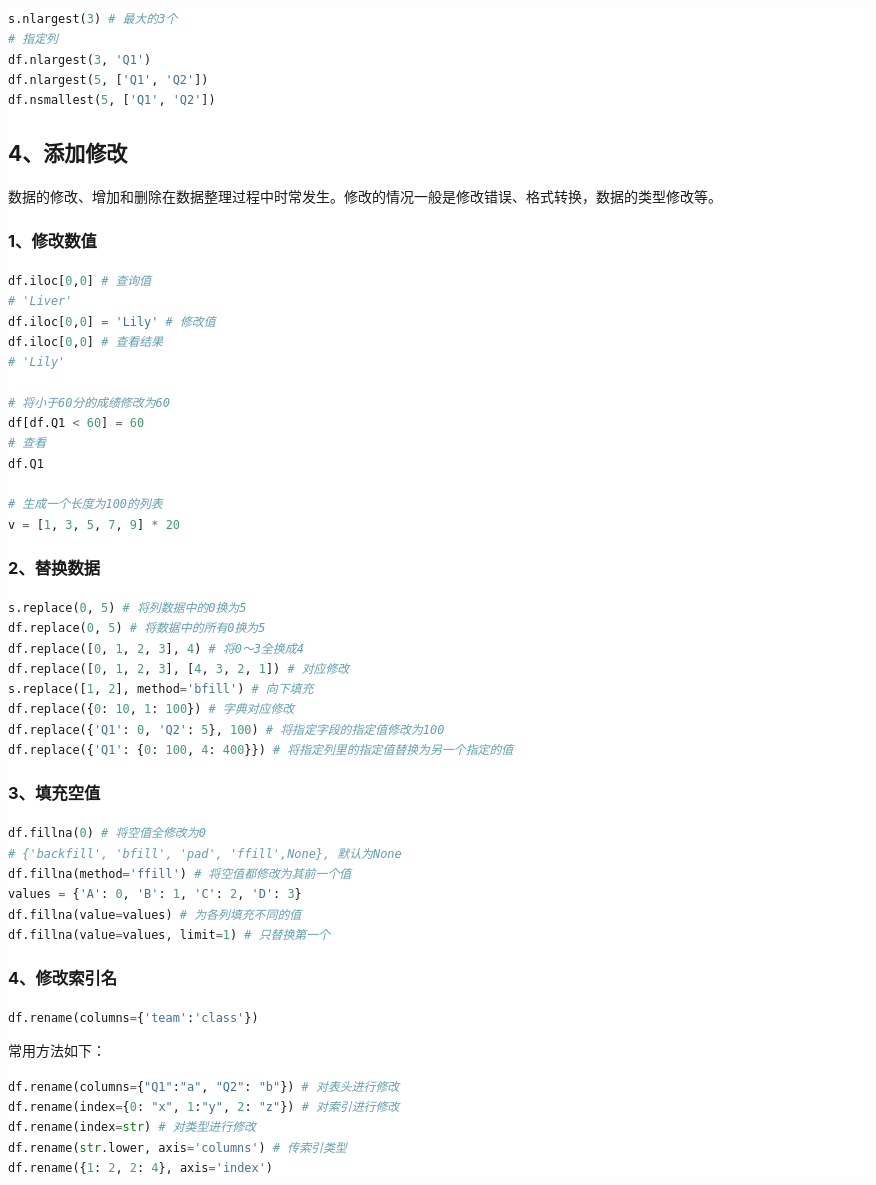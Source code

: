```python
s.nlargest(3) # 最大的3个
# 指定列
df.nlargest(3, 'Q1')
df.nlargest(5, ['Q1', 'Q2'])
df.nsmallest(5, ['Q1', 'Q2'])
```
<a name="i29FZ"></a>
## 4、添加修改
数据的修改、增加和删除在数据整理过程中时常发生。修改的情况一般是修改错误、格式转换，数据的类型修改等。
<a name="TGgwQ"></a>
### 1、修改数值
```python
df.iloc[0,0] # 查询值
# 'Liver'
df.iloc[0,0] = 'Lily' # 修改值
df.iloc[0,0] # 查看结果
# 'Lily'

# 将小于60分的成绩修改为60
df[df.Q1 < 60] = 60
# 查看
df.Q1

# 生成一个长度为100的列表
v = [1, 3, 5, 7, 9] * 20
```
<a name="BbBgq"></a>
### 2、替换数据
```python
s.replace(0, 5) # 将列数据中的0换为5
df.replace(0, 5) # 将数据中的所有0换为5
df.replace([0, 1, 2, 3], 4) # 将0～3全换成4
df.replace([0, 1, 2, 3], [4, 3, 2, 1]) # 对应修改
s.replace([1, 2], method='bfill') # 向下填充
df.replace({0: 10, 1: 100}) # 字典对应修改
df.replace({'Q1': 0, 'Q2': 5}, 100) # 将指定字段的指定值修改为100
df.replace({'Q1': {0: 100, 4: 400}}) # 将指定列里的指定值替换为另一个指定的值
```
<a name="aiNHJ"></a>
### 3、填充空值
```python
df.fillna(0) # 将空值全修改为0
# {'backfill', 'bfill', 'pad', 'ffill',None}, 默认为None
df.fillna(method='ffill') # 将空值都修改为其前一个值
values = {'A': 0, 'B': 1, 'C': 2, 'D': 3}
df.fillna(value=values) # 为各列填充不同的值
df.fillna(value=values, limit=1) # 只替换第一个
```
<a name="apLBI"></a>
### 4、修改索引名
```python
df.rename(columns={'team':'class'})
```
常用方法如下：
```python
df.rename(columns={"Q1":"a", "Q2": "b"}) # 对表头进行修改
df.rename(index={0: "x", 1:"y", 2: "z"}) # 对索引进行修改
df.rename(index=str) # 对类型进行修改
df.rename(str.lower, axis='columns') # 传索引类型
df.rename({1: 2, 2: 4}, axis='index')

```
